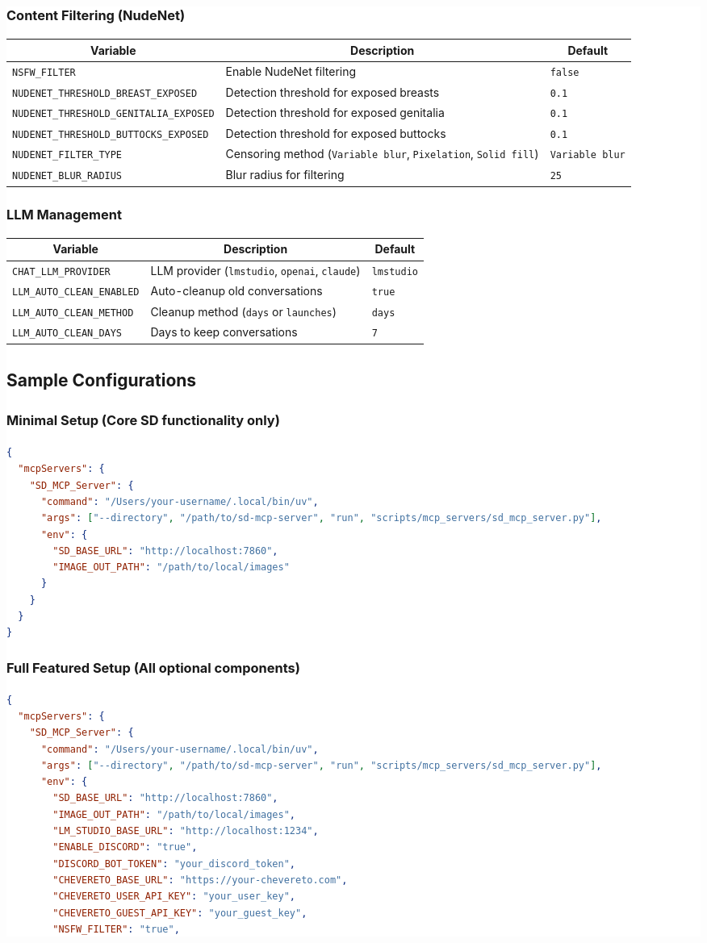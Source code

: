 ### **Content Filtering (NudeNet)**
| Variable | Description | Default |
|----------|-------------|---------|
| `NSFW_FILTER` | Enable NudeNet filtering | `false` |
| `NUDENET_THRESHOLD_BREAST_EXPOSED` | Detection threshold for exposed breasts | `0.1` |
| `NUDENET_THRESHOLD_GENITALIA_EXPOSED` | Detection threshold for exposed genitalia | `0.1` |
| `NUDENET_THRESHOLD_BUTTOCKS_EXPOSED` | Detection threshold for exposed buttocks | `0.1` |
| `NUDENET_FILTER_TYPE` | Censoring method (`Variable blur`, `Pixelation`, `Solid fill`) | `Variable blur` |
| `NUDENET_BLUR_RADIUS` | Blur radius for filtering | `25` |

### **LLM Management**
| Variable | Description | Default |
|----------|-------------|---------|
| `CHAT_LLM_PROVIDER` | LLM provider (`lmstudio`, `openai`, `claude`) | `lmstudio` |
| `LLM_AUTO_CLEAN_ENABLED` | Auto-cleanup old conversations | `true` |
| `LLM_AUTO_CLEAN_METHOD` | Cleanup method (`days` or `launches`) | `days` |
| `LLM_AUTO_CLEAN_DAYS` | Days to keep conversations | `7` |

## Sample Configurations

### **Minimal Setup** (Core SD functionality only)
```json
{
  "mcpServers": {
    "SD_MCP_Server": {
      "command": "/Users/your-username/.local/bin/uv",
      "args": ["--directory", "/path/to/sd-mcp-server", "run", "scripts/mcp_servers/sd_mcp_server.py"],
      "env": {
        "SD_BASE_URL": "http://localhost:7860",
        "IMAGE_OUT_PATH": "/path/to/local/images"
      }
    }
  }
}
```

### **Full Featured Setup** (All optional components)
```json
{
  "mcpServers": {
    "SD_MCP_Server": {
      "command": "/Users/your-username/.local/bin/uv",
      "args": ["--directory", "/path/to/sd-mcp-server", "run", "scripts/mcp_servers/sd_mcp_server.py"],
      "env": {
        "SD_BASE_URL": "http://localhost:7860",
        "IMAGE_OUT_PATH": "/path/to/local/images",
        "LM_STUDIO_BASE_URL": "http://localhost:1234",
        "ENABLE_DISCORD": "true",
        "DISCORD_BOT_TOKEN": "your_discord_token",
        "CHEVERETO_BASE_URL": "https://your-chevereto.com",
        "CHEVERETO_USER_API_KEY": "your_user_key",
        "CHEVERETO_GUEST_API_KEY": "your_guest_key",
        "NSFW_FILTER": "true",
```